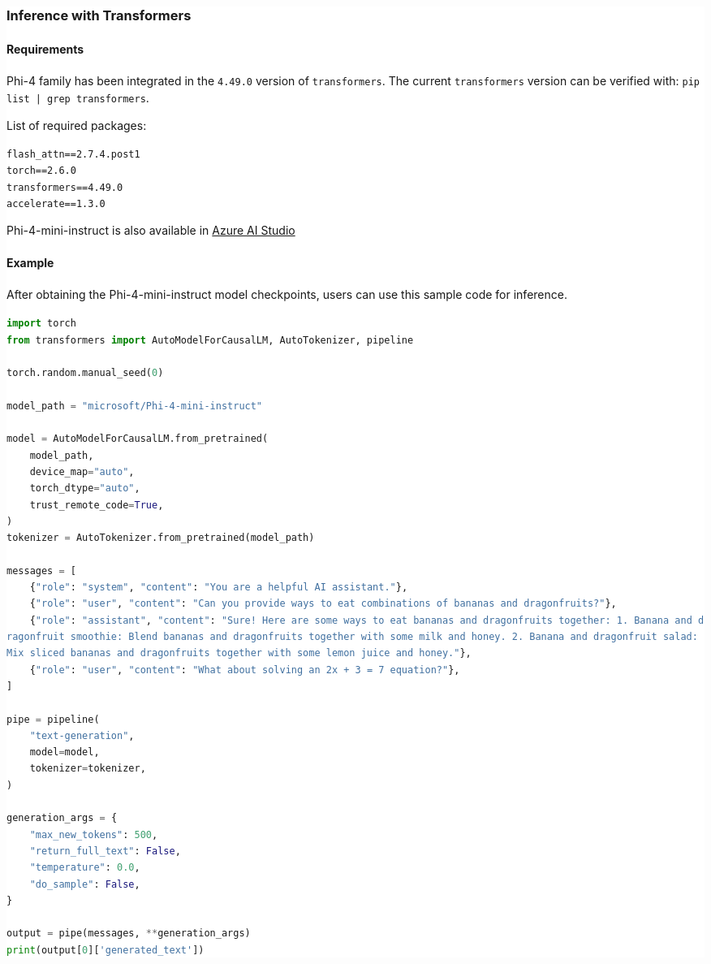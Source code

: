 ### Inference with Transformers

#### Requirements

 
Phi-4 family has been integrated in the `4.49.0` version of `transformers`. The current `transformers` version can be verified with: `pip list | grep transformers`.
 
List of required packages:

```
flash_attn==2.7.4.post1
torch==2.6.0
transformers==4.49.0
accelerate==1.3.0
```
 
Phi-4-mini-instruct is also available in [Azure AI Studio]()

#### Example
 
After obtaining the Phi-4-mini-instruct model checkpoints, users can use this sample code for inference.
 
```python
import torch
from transformers import AutoModelForCausalLM, AutoTokenizer, pipeline
 
torch.random.manual_seed(0)

model_path = "microsoft/Phi-4-mini-instruct"

model = AutoModelForCausalLM.from_pretrained(
    model_path,
    device_map="auto",
    torch_dtype="auto",
    trust_remote_code=True,
)
tokenizer = AutoTokenizer.from_pretrained(model_path)
 
messages = [
    {"role": "system", "content": "You are a helpful AI assistant."},
    {"role": "user", "content": "Can you provide ways to eat combinations of bananas and dragonfruits?"},
    {"role": "assistant", "content": "Sure! Here are some ways to eat bananas and dragonfruits together: 1. Banana and dragonfruit smoothie: Blend bananas and dragonfruits together with some milk and honey. 2. Banana and dragonfruit salad: Mix sliced bananas and dragonfruits together with some lemon juice and honey."},
    {"role": "user", "content": "What about solving an 2x + 3 = 7 equation?"},
]
 
pipe = pipeline(
    "text-generation",
    model=model,
    tokenizer=tokenizer,
)
 
generation_args = {
    "max_new_tokens": 500,
    "return_full_text": False,
    "temperature": 0.0,
    "do_sample": False,
}
 
output = pipe(messages, **generation_args)
print(output[0]['generated_text'])
```